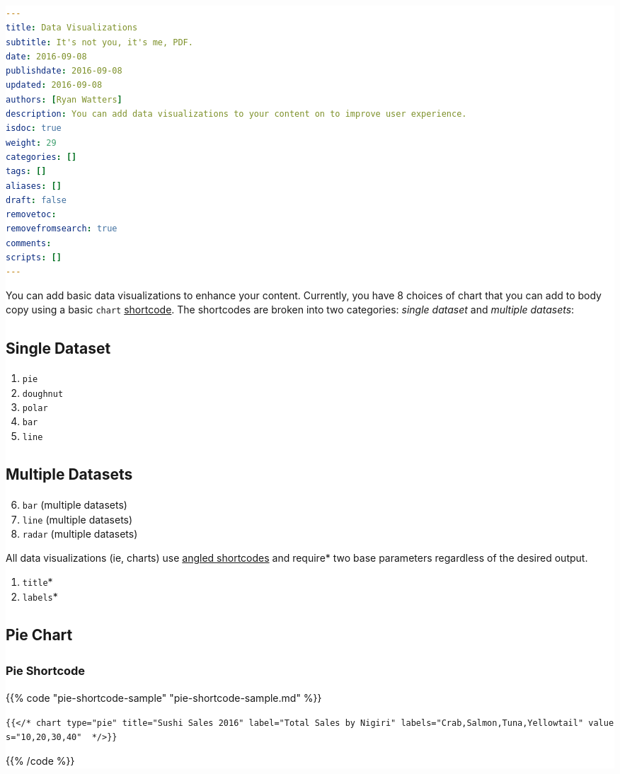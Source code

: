 ```yaml
---
title: Data Visualizations
subtitle: It's not you, it's me, PDF.
date: 2016-09-08
publishdate: 2016-09-08
updated: 2016-09-08
authors: [Ryan Watters]
description: You can add data visualizations to your content on to improve user experience.
isdoc: true
weight: 29
categories: []
tags: []
aliases: []
draft: false
removetoc:
removefromsearch: true
comments:
scripts: []
---
```


You can add basic data visualizations to enhance your content. Currently, you have 8 choices of chart that you can add to body copy using a basic `chart` [shortcode](#shortcodes). The shortcodes are broken into two categories: *single dataset* and *multiple datasets*:

## Single Dataset

1. `pie`
2. `doughnut`
3. `polar`
4. `bar`
5. `line`

## Multiple Datasets

6. `bar` (multiple datasets)
7. `line` (multiple datasets)
8. `radar` (multiple datasets)

All data visualizations (ie, charts) use [angled shortcodes](#shortcodes) and require<span class="required">*</span> two base parameters regardless of the desired output.

1. `title`<span class="required">*</span>
2. `labels`<span class="required">*</span>

## Pie Chart

### Pie Shortcode

{{% code "pie-shortcode-sample" "pie-shortcode-sample.md" %}}
```golang
{{</* chart type="pie" title="Sushi Sales 2016" label="Total Sales by Nigiri" labels="Crab,Salmon,Tuna,Yellowtail" values="10,20,30,40"  */>}}
```
{{% /code %}}
